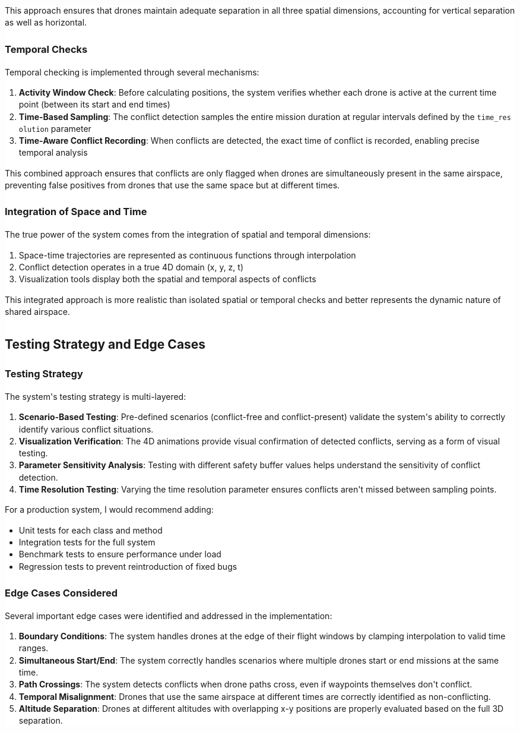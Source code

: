 This approach ensures that drones maintain adequate separation in all three spatial dimensions, accounting for vertical separation as well as horizontal.

### Temporal Checks
Temporal checking is implemented through several mechanisms:
1. **Activity Window Check**: Before calculating positions, the system verifies whether each drone is active at the current time point (between its start and end times)
2. **Time-Based Sampling**: The conflict detection samples the entire mission duration at regular intervals defined by the `time_resolution` parameter
3. **Time-Aware Conflict Recording**: When conflicts are detected, the exact time of conflict is recorded, enabling precise temporal analysis

This combined approach ensures that conflicts are only flagged when drones are simultaneously present in the same airspace, preventing false positives from drones that use the same space but at different times.

### Integration of Space and Time
The true power of the system comes from the integration of spatial and temporal dimensions:
1. Space-time trajectories are represented as continuous functions through interpolation
2. Conflict detection operates in a true 4D domain (x, y, z, t)
3. Visualization tools display both the spatial and temporal aspects of conflicts

This integrated approach is more realistic than isolated spatial or temporal checks and better represents the dynamic nature of shared airspace.

## Testing Strategy and Edge Cases

### Testing Strategy
The system's testing strategy is multi-layered:

1. **Scenario-Based Testing**: Pre-defined scenarios (conflict-free and conflict-present) validate the system's ability to correctly identify various conflict situations.
2. **Visualization Verification**: The 4D animations provide visual confirmation of detected conflicts, serving as a form of visual testing.
3. **Parameter Sensitivity Analysis**: Testing with different safety buffer values helps understand the sensitivity of conflict detection.
4. **Time Resolution Testing**: Varying the time resolution parameter ensures conflicts aren't missed between sampling points.

For a production system, I would recommend adding:
- Unit tests for each class and method
- Integration tests for the full system
- Benchmark tests to ensure performance under load
- Regression tests to prevent reintroduction of fixed bugs

### Edge Cases Considered

Several important edge cases were identified and addressed in the implementation:

1. **Boundary Conditions**: The system handles drones at the edge of their flight windows by clamping interpolation to valid time ranges.
2. **Simultaneous Start/End**: The system correctly handles scenarios where multiple drones start or end missions at the same time.
3. **Path Crossings**: The system detects conflicts when drone paths cross, even if waypoints themselves don't conflict.
4. **Temporal Misalignment**: Drones that use the same airspace at different times are correctly identified as non-conflicting.
5. **Altitude Separation**: Drones at different altitudes with overlapping x-y positions are properly evaluated based on the full 3D separation.

